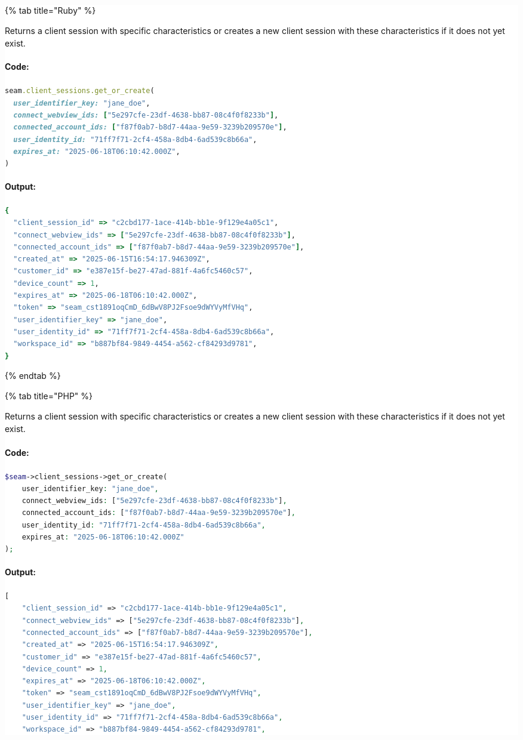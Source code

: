 {% tab title="Ruby" %}

Returns a client session with specific characteristics or creates a new client session with these characteristics if it does not yet exist.

#### Code:

```ruby
seam.client_sessions.get_or_create(
  user_identifier_key: "jane_doe",
  connect_webview_ids: ["5e297cfe-23df-4638-bb87-08c4f0f8233b"],
  connected_account_ids: ["f87f0ab7-b8d7-44aa-9e59-3239b209570e"],
  user_identity_id: "71ff7f71-2cf4-458a-8db4-6ad539c8b66a",
  expires_at: "2025-06-18T06:10:42.000Z",
)
```

#### Output:

```ruby
{
  "client_session_id" => "c2cbd177-1ace-414b-bb1e-9f129e4a05c1",
  "connect_webview_ids" => ["5e297cfe-23df-4638-bb87-08c4f0f8233b"],
  "connected_account_ids" => ["f87f0ab7-b8d7-44aa-9e59-3239b209570e"],
  "created_at" => "2025-06-15T16:54:17.946309Z",
  "customer_id" => "e387e15f-be27-47ad-881f-4a6fc5460c57",
  "device_count" => 1,
  "expires_at" => "2025-06-18T06:10:42.000Z",
  "token" => "seam_cst1891oqCmD_6dBwV8PJ2Fsoe9dWYVyMfVHq",
  "user_identifier_key" => "jane_doe",
  "user_identity_id" => "71ff7f71-2cf4-458a-8db4-6ad539c8b66a",
  "workspace_id" => "b887bf84-9849-4454-a562-cf84293d9781",
}
```
{% endtab %}

{% tab title="PHP" %}

Returns a client session with specific characteristics or creates a new client session with these characteristics if it does not yet exist.

#### Code:

```php
$seam->client_sessions->get_or_create(
    user_identifier_key: "jane_doe",
    connect_webview_ids: ["5e297cfe-23df-4638-bb87-08c4f0f8233b"],
    connected_account_ids: ["f87f0ab7-b8d7-44aa-9e59-3239b209570e"],
    user_identity_id: "71ff7f71-2cf4-458a-8db4-6ad539c8b66a",
    expires_at: "2025-06-18T06:10:42.000Z"
);
```

#### Output:

```php
[
    "client_session_id" => "c2cbd177-1ace-414b-bb1e-9f129e4a05c1",
    "connect_webview_ids" => ["5e297cfe-23df-4638-bb87-08c4f0f8233b"],
    "connected_account_ids" => ["f87f0ab7-b8d7-44aa-9e59-3239b209570e"],
    "created_at" => "2025-06-15T16:54:17.946309Z",
    "customer_id" => "e387e15f-be27-47ad-881f-4a6fc5460c57",
    "device_count" => 1,
    "expires_at" => "2025-06-18T06:10:42.000Z",
    "token" => "seam_cst1891oqCmD_6dBwV8PJ2Fsoe9dWYVyMfVHq",
    "user_identifier_key" => "jane_doe",
    "user_identity_id" => "71ff7f71-2cf4-458a-8db4-6ad539c8b66a",
    "workspace_id" => "b887bf84-9849-4454-a562-cf84293d9781",
```